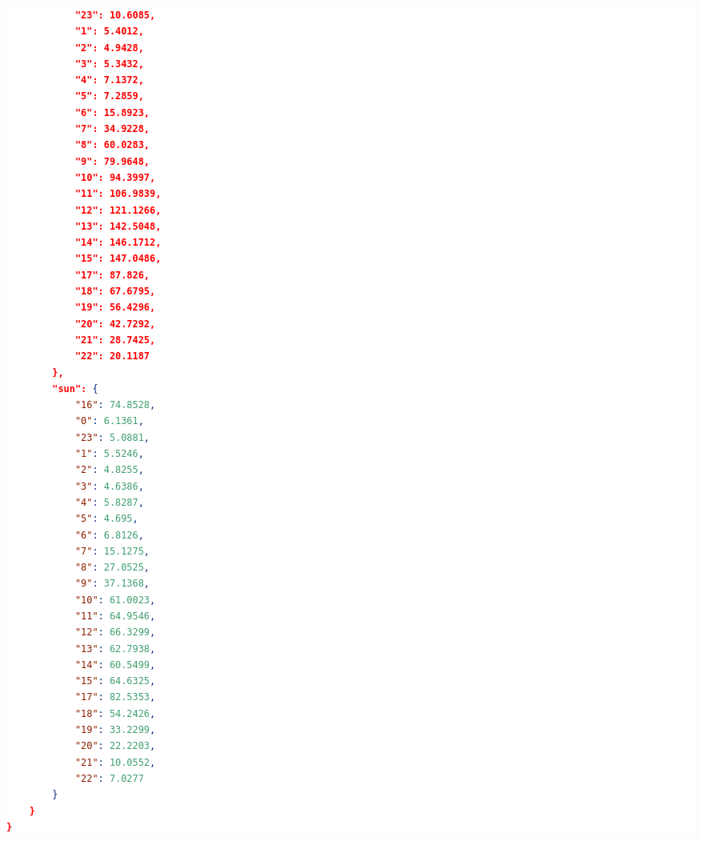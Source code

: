 ```json
            "23": 10.6085,
            "1": 5.4012,
            "2": 4.9428,
            "3": 5.3432,
            "4": 7.1372,
            "5": 7.2859,
            "6": 15.8923,
            "7": 34.9228,
            "8": 60.0283,
            "9": 79.9648,
            "10": 94.3997,
            "11": 106.9839,
            "12": 121.1266,
            "13": 142.5048,
            "14": 146.1712,
            "15": 147.0486,
            "17": 87.826,
            "18": 67.6795,
            "19": 56.4296,
            "20": 42.7292,
            "21": 28.7425,
            "22": 20.1187
        },
        "sun": {
            "16": 74.8528,
            "0": 6.1361,
            "23": 5.0881,
            "1": 5.5246,
            "2": 4.8255,
            "3": 4.6386,
            "4": 5.8287,
            "5": 4.695,
            "6": 6.8126,
            "7": 15.1275,
            "8": 27.0525,
            "9": 37.1368,
            "10": 61.0023,
            "11": 64.9546,
            "12": 66.3299,
            "13": 62.7938,
            "14": 60.5499,
            "15": 64.6325,
            "17": 82.5353,
            "18": 54.2426,
            "19": 33.2299,
            "20": 22.2203,
            "21": 10.0552,
            "22": 7.0277
        }
    }
}
```
